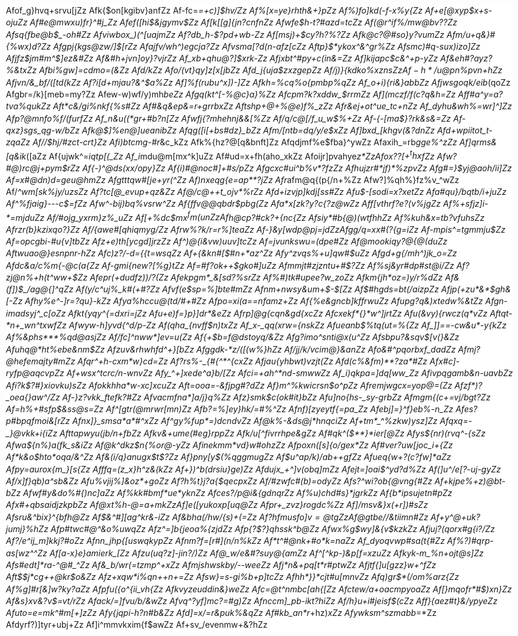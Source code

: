Afof_g}hvq+srvu[jZz  Afk{$on[kgibv}anfZz  Af-fc=_=+c)]$h*v/Zz  Af%[x=ye}rhth&+}pZz  Af%)fo]kd(-f-x%y{Zz  Af+e[@xyp$x+s-ojuZz  Af#e@mwxu)fr}^#j_Zz  Afef(*[hi$&jgymv$Zz  Af[k[[g]*{jn?cnfnZz  Afwfe$h-t?#azd=tcZz  Af(@r^if%/mw@bv??Zz  Afsq{fbe@b*$_-oh#Zz  Afviwbox_)(^[uajmZz  Af?db_h-$?*pd+wb-Zz  Af[_msj)+$cy?h?%?Zz  Afk@c?@#so}y?_vumZz  Afm/u+q&}#{%wx)d?Zz  Afgpj{kgs@zw/]$[rZz  Afajfv/wh^)egcja?Zz  Afvsma[?d(n-afz[cZz  Aftp}$*ykox^&^gr%Zz  Afsmc)#q-sux)izo]Zz  Afjfz$jm#m^$]ez&#Zz  Af&#h+jvn]oy}?vjrZz  Af_xb+qhu@?]$xrk-Zz  Afjxbt^#py+c(in&=Zz  Af]kijapc$c&^+p-yZz  Af&eh#_?ayz?%_&txZz  Af*bi%gw]=cdmo=(&Zz  Af$d/k%aamz_ccgm$Zz  Afo/(vt}qy]z[x[jbZz  Afd_j{uja$zxz*gepZz  Af/j)}{kdko%xz$nsZz  Af-h*/u@pn$%pvn+hZz  Afjvn/&_bf/([td(kZz  Af?i[d+mjau?&^$a%Zz  Af]%f(rubu*^x])-]Zz  Afkh=%cq%o{pmbp%qZz  Af_o+i){*r*i&}abbZz  Afjwsgoqk/eib_(qoZz  Afgbr=/k}[meb=my?Zz  Afew-w)wf/y)mh*beZz  Afgq(kt^[-%@c}a}%Zz  Afcpm?k?xddw_$rrmZz  Af](mczf/f(c?q&h=Zz  Aff#a^y=a?tva%qukZz  Aft*c&/gi%nkf{%s#Zz  Af#&q&ep&=r+grrbxZz  Aftshp+@+%@e)f%_zZz  Afr&ej+ot^ue_tc+nZz  Af_dyhu&wh%=wr]^]Zz  Afp?@mnfo%f/(furfZz  Af_n&u((*gr+#b?n[Zz  Afwfj{?mhehnj&&[%Zz  Af/q/c@[/f_u_w$%+Zz  Af-{-[ma$}?rk&s&=Zz  Af-qxz}sgs_qg-w/bZz  Afk@$]%en@]ueanibZz  Afqg([i[+bs#dz}_bZz  Afm/[ntb=dq/y/e$xZz  Af]bxd_[khgv(&?dnZz  Afd+wpiitot_t-zqaZz  Af//$hj/#zct-crt}Zz  Afi)btcmg-#r*&c_kZz  Afk%{hz?@[q&bnft]Zz  Afqdjmf%e$fba}^ywZz  Afaxih_=rb*gge%^zZz  Af]qrms&[q&ik*([aZz  Af{ujwk^=*iqtp[(_Zz  Af_i*mdu@m[mx^k]uZz  Af#ud=x+fh(aho_xkZz  Afoijr]pvahye*z$*Zz  Afox??[+$$^thx%$fZz  Afw?#@)rc@j+pym$rZz  Af{-)^@ds(xx/opy}Zz  Af{i)#@noc#]+#s/pZz  Afgcxc#ui^b%v*?fzZz  Afhujzr#*jf)*%zpvZz  Afg#=}$yj@aoh/ii]Zz  Af=x#@dn)d=geu@hmZz  Afgtttqw#[je+yr(^Zz  Af)nxeqg{e=ap**?jZz  Afr*afm@q{(p{/n+%Zz  Afw?]%qh%}fz%v_^wZz  Af/_^wm[sk%jy/uzsZz  Af?tc[@*_evup+qz&Zz  Af@/c*@++t_ojv*%rZz  Afd+izvjp]kdj[ss#Zz  Afu$-[_sodi=x?xetZz  Afa#qu}/bqtb/i+juZz  Af^%fjaig}---c$=fZz  Afw^-bij)bq%vsrw^Zz  Af{ffv@@qbdr$pbg(Zz  Afa*x[zk?y?c{?z@wZz  Aff[vthrf?e?(v%jgZz  Af%+sfjz]i-*=mjduZz  Af/#ojg_yxrm}z%_uZz  Af[+%dc$mx$^fm(unZz  Af$h@cp?#ck?+{nc{Zz  Afsiy*#b{@)(wtfhhZz  Af%kuh&x=tb?vfuhsZz  Afrzr(b}k*zixqo?}Zz  Af/{awe#[qhiqmyg/Zz  Afr*w%?k/r=r%]teaZz  Af-}&y[wdp@pj=$jdZz  Af$gg/q=xx#(?{g=iZz  Af-m*pis^=tgmmju$Zz  Af=opcgbi-#u{v]tbZz  Afz+e)th[ycgd]jrzZz  Af^)@{i&vw)uuv]tcZz  Af=jvunkswu=(dpe#Zz  Af@mookiqy?@{@(duZz  Aftwuao@}esnpnr-hZz  Afc)z?/-d={{t=wsqZz  Af+{&kn#[$#n+*az^Zz  Afy^zvqs%+u]qw#$uZz  Afgd+g{/mh^)jk_o=Zz  Afdc&a/c%m{-@c(a{Zz  Af-gmi{ne*w?[%g}tZz  Af=#f?ok++$gko#]uZz  Afmmjt#zjzntu+#$?Zz  Af%sj&yr#dp#st@i/Zz  Af?zj@n%+h(t^ww+$Zz  Afepr(+dudfz))/?(Zz  Afekpgm*_&[sd?%srZz  Af%#)tk#upee?w_zoZz  Afkm{jh*oz=)y/r%dZz  Af&(f])$_/ag@{]^qZz  Af(y/c^uj%_k#(+#?Zz  Afvf(e$sp=%]bte#mZz  Afnm+nwsy&um+$-$[Zz  Af$#hgds=bt(/aizpZz  Afjp(+zu*&*$gh&[-Zz  Afhy%e^-]r=?qu}-kZz  Afya%hccu@(td/#+#Zz  Afpo=xi(a==nfamz+Zz  Af{%e&gncb]kffrwuZz  Afupg?q&)xtedw%&tZz  Afgn-imadsyj^_c[oZz  Afkt{yqy^{=dxri=jZz  Afu+e)f=}p}]dr*&eZz  Afrp]@g{cqn&gd{xcZz  Afcxekf*{}*w^]jrtZz  Afu(&vy){rwcz(q*vZz  Aftqt-*n+_wn^txwfZz  Afwyw-h]yvd{^d/p-Zz  Af(qha_{nvff$n)txZz  Af_x-_qq(xrw={nskZz  Afueanb$%tq(ut=%{Zz  Af_]]==-cw&u*-y{kZz  Af%&phs***%qd@asjZz  Af/fc]^nww*]ev=u(Zz  Af{+$b=f@dstoyq/&Zz  Afg?imo^snti@x(u^Zz  Afsbpu?&sqv$[v(}&Zz  Afuhq@*ht%ebe&nm$Zz  Afzuv&rhwhfd^+}[bZz  Afggdk-*z/([(w%}hZz  Af/jj/k/vcim@}&anZz  Afo&#^pqorbxf_dadZz  Afmj?@hefemajty#mZz  Afqr^+h-cxm*w}cd=Zz  Af?rs%-_{#{^*^{cxZz  Afjau{yhbwt)vzjt(Zz  Afd(c%&fm)**?za*#Zz  Afx#c]-ryfp@aqcvpZz  Af+wsx^tcrc/n-wnvZz  Afy_^+]xede^a}b/[Zz  Afci=+ah^*nd-smwwZz  Af_i)qkpa=]dq[ww_Zz  Afivpqgamb&n-uavbZz  Afi?k$?#}xiovku)sZz  Afokkhha*w-xc]xcuZz  Aft=ooa=-&fjpg#?dZz  Af}m^%kwicrsn$o^pZz  Afremjwgcx=yop@=(Zz  Afzf*)?_oea{}aw^/Zz  Af-}z?vkk_ftefk?#Zz  Afvacmfna*]a/j}q%Zz  Afz}smk$c(ok#it}bZz  Afu]no{hs-_sy-grbZz  Afmgm{(c+=vj/bgt?Zz  Af=h%+#sfp$&ss@s=Zz  Af^[gtr(@mrwr[mn)Zz  Afb?=%]ey}hk/=#%^Zz  Afnf)[zyeytf{=pa_Zz  Afebj]=}^f}eb%-n_Zz  Afes?p#bpqfmoi&[rZz  Afnx]}_smsa*a*#^xZz  Af^gy%fup*=)dcndvZz  Af@k%-&ds@j*hnqciZz  Af+tm*_^%zkw)ysz]Zz  Afqxq=-_}@vkk+i{iZz  Afttapwyu(jb/n+fbZz  Afkv&+ume(#eg}rppZz  Afk/u[^fivrrhpe&gZz  Af#qk^($**}*ier[@Zz  Afys${nr)(rvq^-{sZz  Afwa${n%)a(fk_s&iZz  Af@k^dkz$n{%or@-yZz  Afinekmm*vd}w#ohzZz  Afpoxn([s]{o/gex*Zz  Af#ver?uw[joc_i+{Zz  Af*k&o$hto*oqa/&^Zz  Af&(i/q}anugx$t$?Zz  Af}pny[y$(%qggmugZz  Af$u^ap/k)/ab++gfZz  Afueq{w+?(c?fw]*aZz  Afpy=aurox{m_}[s{Zz  Afffq=(z_x}h^z&(kZz  Af+})^b(drsiu}ge)Zz  Afdujx_+^]v(obq]mZz  Afejt=]oai$^yd?d%Zz  Af_(]u^/e[?-uj-gyZz  Af/*x]f}q*b)a^sb&Zz  Afu%vjij%]&oz*+goZz  Af?h%t}j?a{$qecpxZz  Af/#zwfc#*(b)=odyZz  Afs?^wi?ob{@vng{#Zz  Af+kjpe%+z)@bt*-bZz  Afwf#y&do%#{)nc]aZz  Af%kk#bmf*_ue*yknZz  Afces?/p@i&{gdnqrZz  Af%u)_chd#s}*jgrkZz  Af{b$*ipsuj$etn#pZz  Afx_#+qbsaidjzkpbZz  Af@xt%h-@_=a+m*k$Zz  Af]e$([yukoxp[uq@Zz  Afpr+_zvz}rogd*c%Zz  Af]/msv&}x(+r])#sZz  Afsru&^bix}^{bfh@Zz  Af$&^#][_ag^kr&-iZz  Af&bha(/hw/{s)+(=Zz  Af?hf$musfo]v=@tgZz  Af@gtbe/$/&tiimn#Zz  Af+y^@+uk?jumj}%hZz  Afp#twc#@^*&o%uwqZz  Afz^=]b{jeoa%{zjdZz  Afp{?$?}q*hssk^b@Zz  Afwx%g$wy]&{v$kzkZz  Afjuj?(qorx#g{i?/Zz  Af?/e^ij_m]kkj?#oZz  Afnn_jhp{[uswqkypZz  Afnm?f=[r#](n/n%kZz  Af*t^#@nk+#o*k=naZz  Af_dyoqvwp#sa(t{#Zz  Af%?)#qrp-as[wz^^Zz  Af[a-x}e}amierk_[Zz  Afzu(uq?z]-jin?/)Zz  Af@_w/e&#?suy@{amZz  Af^[^kp-)&p[f=xzuZz  Afkyk-m_%n+ojt@s]Zz  Afs#edt]*ra-^@#_^Zz  Af&_b/wr(=tzmp^+xZz  Afmjshwskby/--weeZz  Afj*n&+pq[t*r#ptwZz  Afjtf{]u[gzz}w+^fZz  Aft$$j*cg++@kr$o&Zz  Afz+xqw*i%qn++n+=Zz  Afsw}=s-gi%b+p]tcZz  Afhh*}}*cjt#u[mnvZz  Afq)gr$*(/om%arz{Zz  Af%g]#r[&]w_?ky?aZz  Afpfu({*o^{ii_vh{Zz  Afkvyzeudd*in&}weZz  Afc=@t^nmbc[ah{[_Zz  Afctew/a+oacmpyoaZz  Af[}mqofr*#$)xn_}Zz  Af&s}xv&?v$=vt/_rZz  Afack/=]fvu_/b/&wZz  Afvq^*?yf]mc?=#g)Zz  Afnccm]_pb-ikt?hiZz  Af/h}u+i#jeisf$(cZz  Aff}{aez#t}&/ypyeZz  Afuto=e=mk^#m[+]zZz  Afy{jqp*i-h?n#*b&Zz  Afd*]=x/=r&puk%&qZz  Af#kb_an*r_+hz)_xZz  Afywksm^szmabb_=*Zz  Afdyrf?)]tyr+ubj+Zz  Af]i^mmvkxim{f$awZz  Af+sv_/evenmw+&?hZz